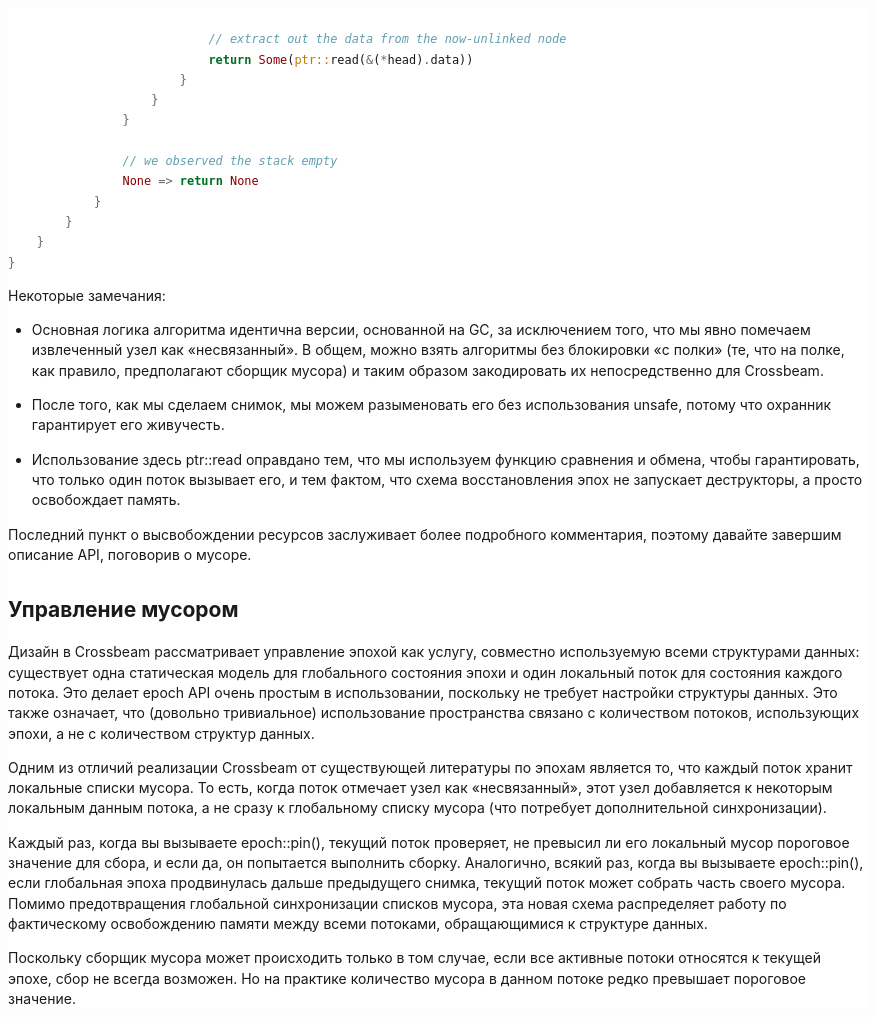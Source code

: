 ```rust

                            // extract out the data from the now-unlinked node
                            return Some(ptr::read(&(*head).data))
                        }
                    }
                }

                // we observed the stack empty
                None => return None
            }
        }
    }
}
```

Некоторые замечания:

- Основная логика алгоритма идентична версии, основанной на GC, за исключением того, что мы явно помечаем извлеченный узел как «несвязанный». В общем, можно взять алгоритмы без блокировки «с полки» (те, что на полке, как правило, предполагают сборщик мусора) и таким образом закодировать их непосредственно для Crossbeam.

- После того, как мы сделаем снимок, мы можем разыменовать его без использования unsafe, потому что охранник гарантирует его живучесть.

- Использование здесь ptr::read оправдано тем, что мы используем функцию сравнения и обмена, чтобы гарантировать, что только один поток вызывает его, и тем фактом, что схема восстановления эпох не запускает деструкторы, а просто освобождает память.

Последний пункт о высвобождении ресурсов заслуживает более подробного комментария, поэтому давайте завершим описание API, поговорив о мусоре.

## Управление мусором

Дизайн в Crossbeam рассматривает управление эпохой как услугу, совместно используемую всеми структурами данных: существует одна статическая модель для глобального состояния эпохи и один локальный поток для состояния каждого потока. Это делает epoch API очень простым в использовании, поскольку не требует настройки структуры данных. Это также означает, что (довольно тривиальное) использование пространства связано с количеством потоков, использующих эпохи, а не с количеством структур данных.

Одним из отличий реализации Crossbeam от существующей литературы по эпохам является то, что каждый поток хранит локальные списки мусора. То есть, когда поток отмечает узел как «несвязанный», этот узел добавляется к некоторым локальным данным потока, а не сразу к глобальному списку мусора (что потребует дополнительной синхронизации).

Каждый раз, когда вы вызываете epoch::pin(), текущий поток проверяет, не превысил ли его локальный мусор пороговое значение для сбора, и если да, он попытается выполнить сборку. Аналогично, всякий раз, когда вы вызываете epoch::pin(), если глобальная эпоха продвинулась дальше предыдущего снимка, текущий поток может собрать часть своего мусора. Помимо предотвращения глобальной синхронизации списков мусора, эта новая схема распределяет работу по фактическому освобождению памяти между всеми потоками, обращающимися к структуре данных.

Поскольку сборщик мусора может происходить только в том случае, если все активные потоки относятся к текущей эпохе, сбор не всегда возможен. Но на практике количество мусора в данном потоке редко превышает пороговое значение.
